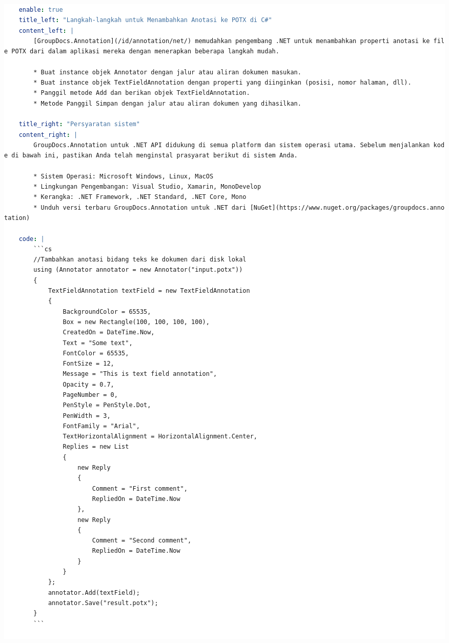 ```yaml
    enable: true
    title_left: "Langkah-langkah untuk Menambahkan Anotasi ke POTX di C#"
    content_left: |
        [GroupDocs.Annotation](/id/annotation/net/) memudahkan pengembang .NET untuk menambahkan properti anotasi ke file POTX dari dalam aplikasi mereka dengan menerapkan beberapa langkah mudah.

        * Buat instance objek Annotator dengan jalur atau aliran dokumen masukan.
        * Buat instance objek TextFieldAnnotation dengan properti yang diinginkan (posisi, nomor halaman, dll).
        * Panggil metode Add dan berikan objek TextFieldAnnotation.
        * Metode Panggil Simpan dengan jalur atau aliran dokumen yang dihasilkan.
        
    title_right: "Persyaratan sistem"
    content_right: |
        GroupDocs.Annotation untuk .NET API didukung di semua platform dan sistem operasi utama. Sebelum menjalankan kode di bawah ini, pastikan Anda telah menginstal prasyarat berikut di sistem Anda.

        * Sistem Operasi: Microsoft Windows, Linux, MacOS
        * Lingkungan Pengembangan: Visual Studio, Xamarin, MonoDevelop
        * Kerangka: .NET Framework, .NET Standard, .NET Core, Mono
        * Unduh versi terbaru GroupDocs.Annotation untuk .NET dari [NuGet](https://www.nuget.org/packages/groupdocs.annotation)
        
    code: |
        ```cs
        //Tambahkan anotasi bidang teks ke dokumen dari disk lokal
        using (Annotator annotator = new Annotator("input.potx"))
        {
        	TextFieldAnnotation textField = new TextFieldAnnotation
            {
            	BackgroundColor = 65535,
                Box = new Rectangle(100, 100, 100, 100),
                CreatedOn = DateTime.Now,
                Text = "Some text",
                FontColor = 65535,
                FontSize = 12,
                Message = "This is text field annotation",
                Opacity = 0.7,
                PageNumber = 0,
                PenStyle = PenStyle.Dot,
                PenWidth = 3,
                FontFamily = "Arial",
                TextHorizontalAlignment = HorizontalAlignment.Center,
                Replies = new List
                {
                	new Reply
                    {
                    	Comment = "First comment",
                        RepliedOn = DateTime.Now
                    },
                    new Reply
                    {
                    	Comment = "Second comment",
                        RepliedOn = DateTime.Now
                    }
                }
        	};
            annotator.Add(textField);
            annotator.Save("result.potx");
        }
        ```
        
```